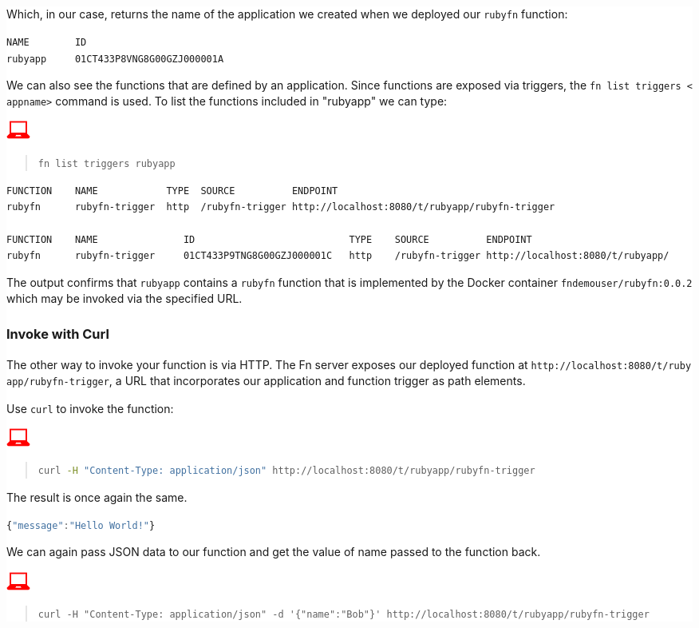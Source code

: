 Which, in our case, returns the name of the application we created when we
deployed our `rubyfn` function:

```sh
NAME		ID
rubyapp		01CT433P8VNG8G00GZJ000001A
```

We can also see the functions that are defined by an application. Since functions are exposed via triggers, the `fn list triggers <appname>` command is used. To list the functions included in "rubyapp" we can type:

![User Input Icon](images/userinput.png)
>```sh
> fn list triggers rubyapp
>```

```sh
FUNCTION    NAME            TYPE  SOURCE          ENDPOINT
rubyfn      rubyfn-trigger  http  /rubyfn-trigger http://localhost:8080/t/rubyapp/rubyfn-trigger

FUNCTION    NAME               ID                           TYPE    SOURCE          ENDPOINT
rubyfn      rubyfn-trigger     01CT433P9TNG8G00GZJ000001C   http    /rubyfn-trigger http://localhost:8080/t/rubyapp/
```

The output confirms that `rubyapp` contains a `rubyfn` function that is
implemented by the Docker container `fndemouser/rubyfn:0.0.2` which may be
invoked via the specified URL.

### Invoke with Curl
The other way to invoke your function is via HTTP.  The Fn server exposes our
deployed function at `http://localhost:8080/t/rubyapp/rubyfn-trigger`, a URL
that incorporates our application and function trigger as path elements.

Use `curl` to invoke the function:

![user input](images/userinput.png)
>```sh
> curl -H "Content-Type: application/json" http://localhost:8080/t/rubyapp/rubyfn-trigger
>```

The result is once again the same.

```js
{"message":"Hello World!"}
```

We can again pass JSON data to our function and get the value of name passed to
the function back.

![user input](images/userinput.png)
>```
> curl -H "Content-Type: application/json" -d '{"name":"Bob"}' http://localhost:8080/t/rubyapp/rubyfn-trigger
>```

